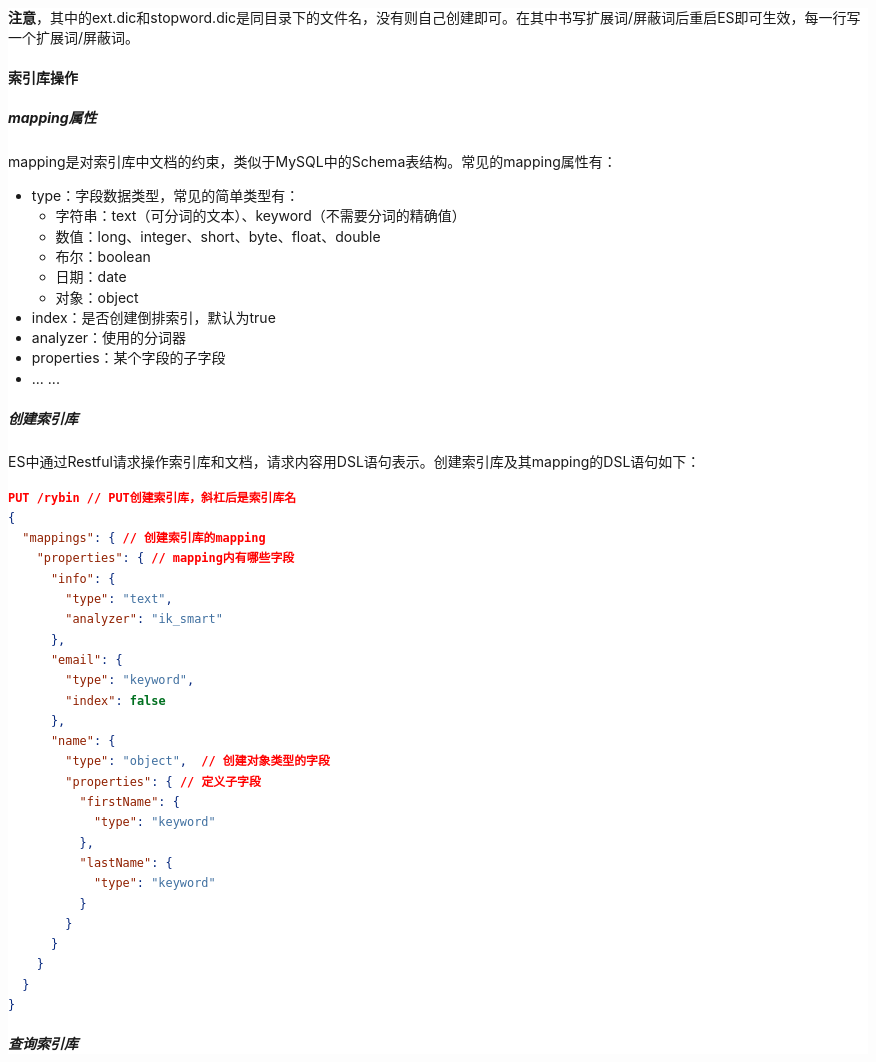 **注意**，其中的ext.dic和stopword.dic是同目录下的文件名，没有则自己创建即可。在其中书写扩展词/屏蔽词后重启ES即可生效，每一行写一个扩展词/屏蔽词。

#### 索引库操作

##### mapping属性

mapping是对索引库中文档的约束，类似于MySQL中的Schema表结构。常见的mapping属性有：

- type：字段数据类型，常见的简单类型有：
  - 字符串：text（可分词的文本）、keyword（不需要分词的精确值）
  - 数值：long、integer、short、byte、float、double
  - 布尔：boolean
  - 日期：date
  - 对象：object
- index：是否创建倒排索引，默认为true
- analyzer：使用的分词器
- properties：某个字段的子字段
- ... ...

##### 创建索引库

ES中通过Restful请求操作索引库和文档，请求内容用DSL语句表示。创建索引库及其mapping的DSL语句如下：

```json
PUT /rybin // PUT创建索引库，斜杠后是索引库名
{
  "mappings": { // 创建索引库的mapping
    "properties": { // mapping内有哪些字段
      "info": {
        "type": "text",
        "analyzer": "ik_smart"
      },
      "email": {
        "type": "keyword",
        "index": false
      },
      "name": {
        "type": "object",  // 创建对象类型的字段
        "properties": { // 定义子字段
          "firstName": {
            "type": "keyword"
          },
          "lastName": {
            "type": "keyword"
          }
        }
      }
    }
  }
}
```

##### 查询索引库
